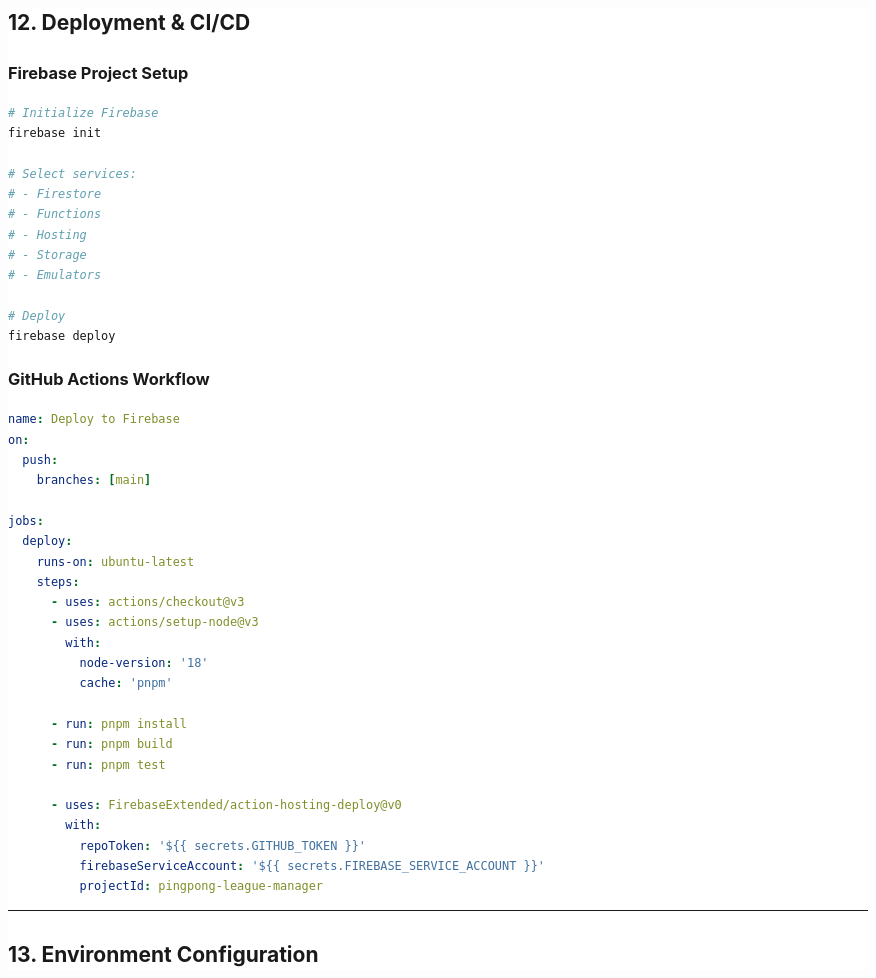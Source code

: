 
## **12. Deployment & CI/CD**

### **Firebase Project Setup**
```bash
# Initialize Firebase
firebase init

# Select services:
# - Firestore
# - Functions
# - Hosting
# - Storage
# - Emulators

# Deploy
firebase deploy
```

### **GitHub Actions Workflow**
```yaml
name: Deploy to Firebase
on:
  push:
    branches: [main]

jobs:
  deploy:
    runs-on: ubuntu-latest
    steps:
      - uses: actions/checkout@v3
      - uses: actions/setup-node@v3
        with:
          node-version: '18'
          cache: 'pnpm'
      
      - run: pnpm install
      - run: pnpm build
      - run: pnpm test
      
      - uses: FirebaseExtended/action-hosting-deploy@v0
        with:
          repoToken: '${{ secrets.GITHUB_TOKEN }}'
          firebaseServiceAccount: '${{ secrets.FIREBASE_SERVICE_ACCOUNT }}'
          projectId: pingpong-league-manager
```

---

## **13. Environment Configuration**
